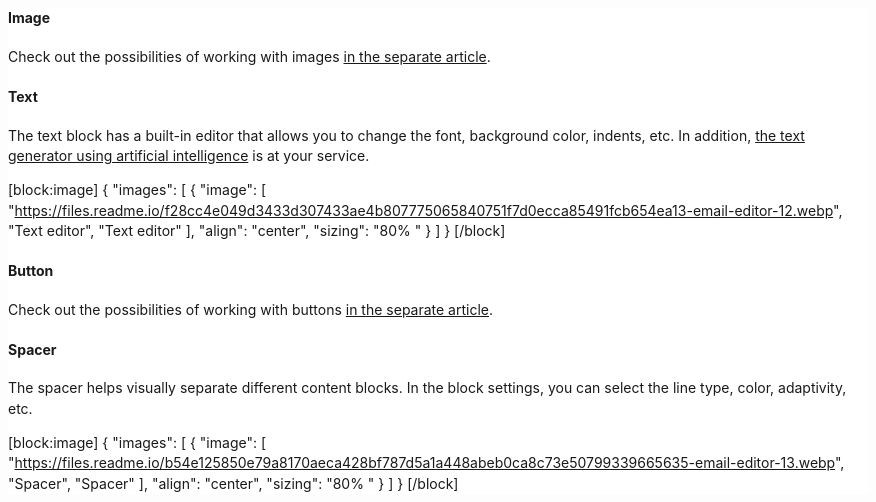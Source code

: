 #### Image

Check out the possibilities of working with images [in the separate article](https://docs.yespo.io/docs/working-images-block).

#### Text

The text block has a built-in editor that allows you to change the font, background color, indents, etc. In addition, [the text generator using artificial intelligence](https://docs.yespo.io/docs/using-ai-email-editor) is at your service.

[block:image]
{
  "images": [
    {
      "image": [
        "https://files.readme.io/f28cc4e049d3433d307433ae4b807775065840751f7d0ecca85491fcb654ea13-email-editor-12.webp",
        "Text editor",
        "Text editor"
      ],
      "align": "center",
      "sizing": "80% "
    }
  ]
}
[/block]


#### Button

Check out the possibilities of working with buttons [in the separate article](https://docs.yespo.io/docs/creating-cta-button).

#### Spacer

The spacer helps visually separate different content blocks. In the block settings, you can select the line type, color, adaptivity, etc.

[block:image]
{
  "images": [
    {
      "image": [
        "https://files.readme.io/b54e125850e79a8170aeca428bf787d5a1a448abeb0ca8c73e50799339665635-email-editor-13.webp",
        "Spacer",
        "Spacer"
      ],
      "align": "center",
      "sizing": "80% "
    }
  ]
}
[/block]
